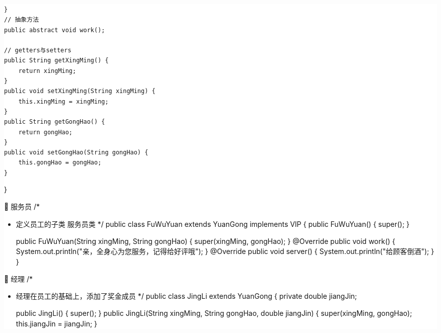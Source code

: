 	}
	// 抽象方法
	public abstract void work();
	
	// getters与setters
	public String getXingMing() {
		return xingMing;
	}
	public void setXingMing(String xingMing) {
		this.xingMing = xingMing;
	}
	public String getGongHao() {
		return gongHao;
	}
	public void setGongHao(String gongHao) {
		this.gongHao = gongHao;
	}
	
}

	服务员
/*
 * 定义员工的子类 服务员类
 */
public class FuWuYuan extends YuanGong implements VIP {
	public FuWuYuan() {
		super();
	}

	public FuWuYuan(String xingMing, String gongHao) {
		super(xingMing, gongHao);
	}
	@Override
	public void work() {
		System.out.println("亲，全身心为您服务，记得给好评哦");
	}
	@Override
	public void server() {
		System.out.println("给顾客倒酒");
	}
}

	经理
/*
 * 经理在员工的基础上，添加了奖金成员
 */
public class JingLi extends YuanGong {
	private double jiangJin;

	public JingLi() {
		super();
	}
	public JingLi(String xingMing, String gongHao, double jiangJin) {
		super(xingMing, gongHao);
		this.jiangJin = jiangJin;
	}
